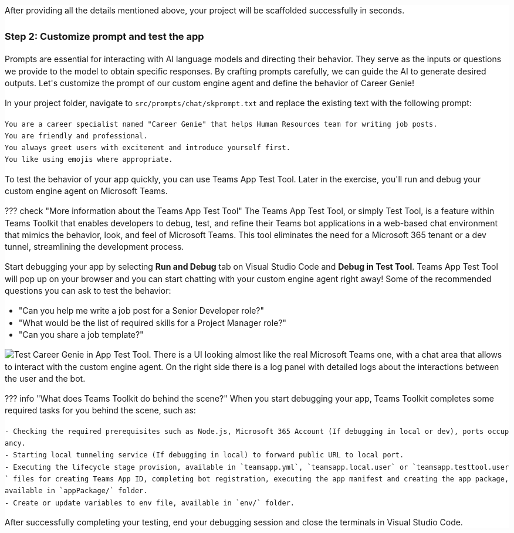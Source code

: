 After providing all the details mentioned above, your project will be scaffolded successfully in seconds.

<cc-end-step lab="b1" exercise="2" step="1" />

### Step 2: Customize prompt and test the app

Prompts are essential for interacting with AI language models and directing their behavior. They serve as the inputs or questions we provide to the model to obtain specific responses. By crafting prompts carefully, we can guide the AI to generate desired outputs. Let's customize the prompt of our custom engine agent and define the behavior of Career Genie!

In your project folder, navigate to `src/prompts/chat/skprompt.txt` and replace the existing text with the following prompt:

```html
You are a career specialist named "Career Genie" that helps Human Resources team for writing job posts.
You are friendly and professional.
You always greet users with excitement and introduce yourself first.
You like using emojis where appropriate.
```

To test the behavior of your app quickly, you can use Teams App Test Tool. Later in the exercise, you'll run and debug your custom engine agent on Microsoft Teams.

??? check "More information about the Teams App Test Tool"
    The Teams App Test Tool, or simply Test Tool, is a feature within Teams Toolkit that enables developers to debug, test, and refine their Teams bot applications in a web-based chat environment that mimics the behavior, look, and feel of Microsoft Teams. This tool eliminates the need for a Microsoft 365 tenant or a dev tunnel, streamlining the development process.

Start debugging your app by selecting **Run and Debug** tab on Visual Studio Code and **Debug in Test Tool**. Teams App Test Tool will pop up on your browser and you can start chatting with your custom engine agent right away! Some of the recommended questions you can ask to test the behavior:

- "Can you help me write a job post for a Senior Developer role?"
- "What would be the list of required skills for a Project Manager role?"
- "Can you share a job template?"

![Test Career Genie in App Test Tool. There is a UI looking almost like the real Microsoft Teams one, with a chat area that allows to interact with the custom engine agent. On the right side there is a log panel with detailed logs about the interactions between the user and the bot.](../../assets/images/custom-engine-01/teams-app-test-tool.png)

??? info "What does Teams Toolkit do behind the scene?"
    When you start debugging your app, Teams Toolkit completes some required tasks for you behind the scene, such as:

    - Checking the required prerequisites such as Node.js, Microsoft 365 Account (If debugging in local or dev), ports occupancy.
    - Starting local tunneling service (If debugging in local) to forward public URL to local port.
    - Executing the lifecycle stage provision, available in `teamsapp.yml`, `teamsapp.local.user` or `teamsapp.testtool.user` files for creating Teams App ID, completing bot registration, executing the app manifest and creating the app package, available in `appPackage/` folder.
    - Create or update variables to env file, available in `env/` folder.

After successfully completing your testing, end your debugging session and close the terminals in Visual Studio Code.
